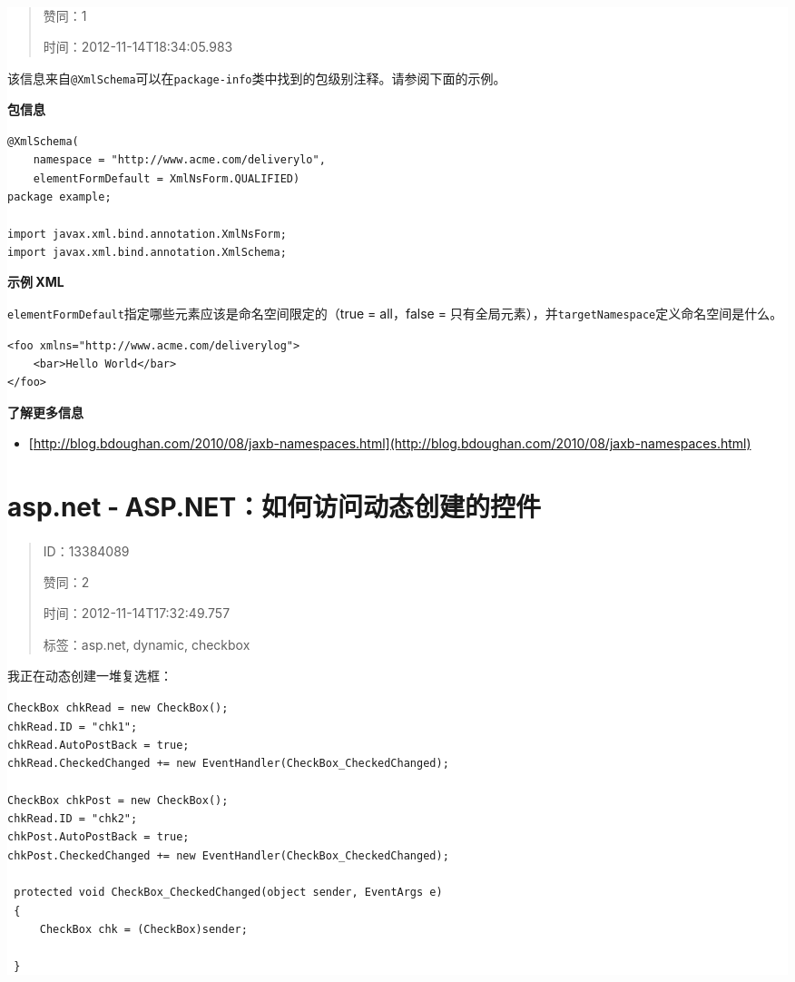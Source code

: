 > 赞同：1
> 
> 时间：2012-11-14T18:34:05.983

该信息来自`@XmlSchema`可以在`package-info`类中找到的包级别注释。请参阅下面的示例。

**包信息**

```
@XmlSchema(
    namespace = "http://www.acme.com/deliverylo",
    elementFormDefault = XmlNsForm.QUALIFIED)
package example;

import javax.xml.bind.annotation.XmlNsForm;
import javax.xml.bind.annotation.XmlSchema; 
```

**示例 XML**

`elementFormDefault`指定哪些元素应该是命名空间限定的（true = all，false = 只有全局元素），并`targetNamespace`定义命名空间是什么。

```
<foo xmlns="http://www.acme.com/deliverylog">
    <bar>Hello World</bar>
</foo> 
```

**了解更多信息**

*   [http://blog.bdoughan.com/2010/08/jaxb-namespaces.html](http://blog.bdoughan.com/2010/08/jaxb-namespaces.html)

# asp.net - ASP.NET：如何访问动态创建的控件

> ID：13384089
> 
> 赞同：2
> 
> 时间：2012-11-14T17:32:49.757
> 
> 标签：asp.net, dynamic, checkbox

我正在动态创建一堆复选框：

```
CheckBox chkRead = new CheckBox();
chkRead.ID = "chk1";
chkRead.AutoPostBack = true;
chkRead.CheckedChanged += new EventHandler(CheckBox_CheckedChanged);

CheckBox chkPost = new CheckBox();
chkRead.ID = "chk2";
chkPost.AutoPostBack = true;
chkPost.CheckedChanged += new EventHandler(CheckBox_CheckedChanged);

 protected void CheckBox_CheckedChanged(object sender, EventArgs e)
 {
     CheckBox chk = (CheckBox)sender;

 } 
```
